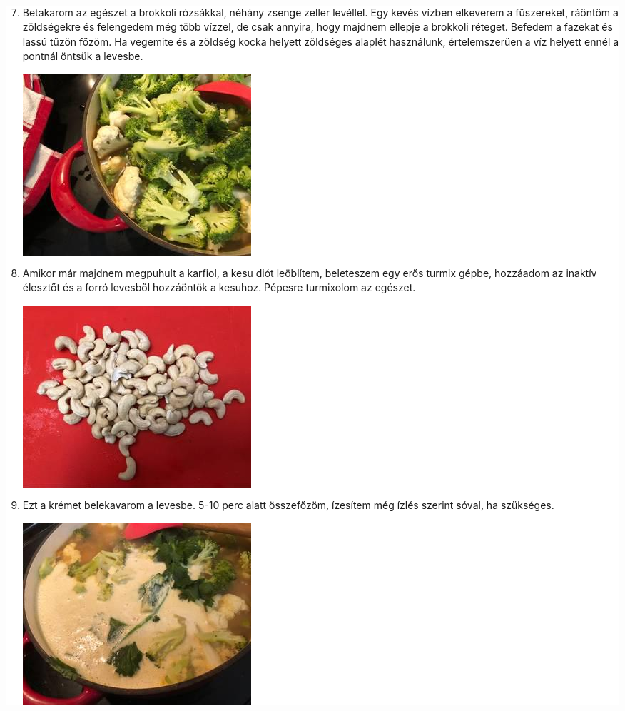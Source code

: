 7. Betakarom az egészet a brokkoli rózsákkal, néhány zsenge zeller levéllel. Egy kevés vízben elkeverem a fűszereket, ráöntöm a zöldségekre és felengedem még több vízzel, de csak annyira, hogy majdnem ellepje a brokkoli réteget. Befedem a fazekat és lassú tűzön főzöm. Ha vegemite és a zöldség kocka helyett zöldséges alaplét használunk, értelemszerűen a víz helyett ennél a pontnál öntsük a levesbe.
 
    <p><img width="320" height="256" align="left" src="/img/full/aac1aa63d70aef97f9c903332f2b291e55d4b74e.jpg"/></p><div style="clear: both"/>

8. Amikor már majdnem megpuhult a karfiol, a kesu diót leöblítem, beleteszem egy erős turmix gépbe, hozzáadom az inaktív élesztőt és a forró levesből hozzáöntök a kesuhoz. Pépesre turmixolom az egészet.
 
    <p><img width="320" height="256" align="left" src="/img/full/defb7cbb0569e7bbf432b64a21c5c93b724dd6fd.jpg"/></p><div style="clear: both"/>

9. Ezt a krémet belekavarom a levesbe. 5-10 perc alatt összefőzöm, ízesítem még ízlés szerint sóval, ha szükséges.
 
    <p><img width="320" height="256" align="left" src="/img/full/b9a618a4040b8496f88b9715d4608d130f9fc7d7.jpg"/></p><div style="clear: both"/>
